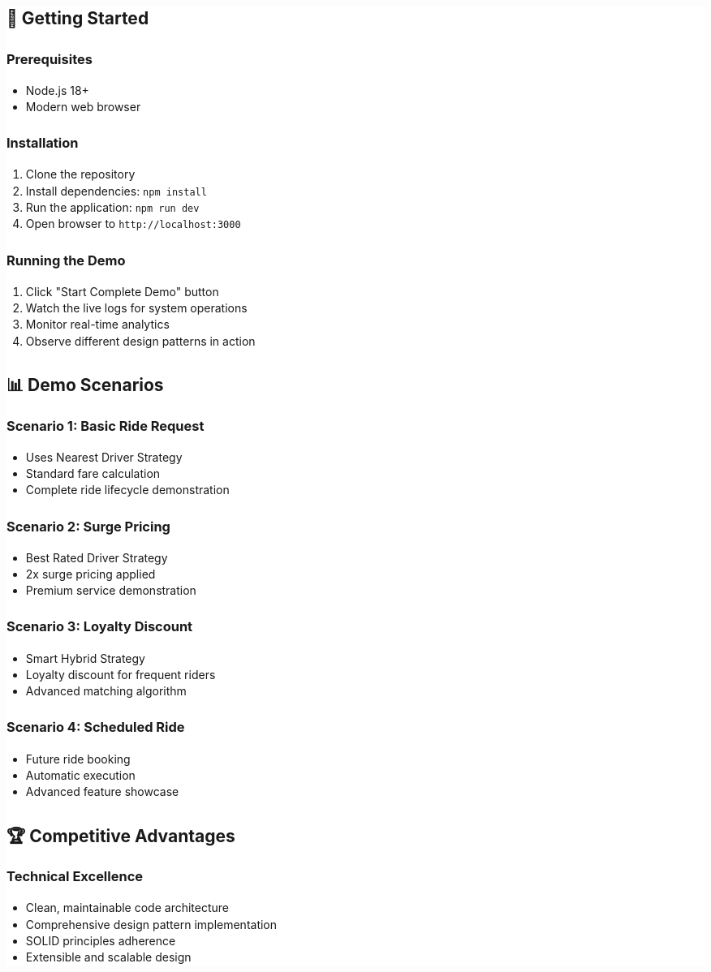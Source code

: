 ## 🚀 Getting Started

### Prerequisites
- Node.js 18+
- Modern web browser

### Installation
1. Clone the repository
2. Install dependencies: `npm install`
3. Run the application: `npm run dev`
4. Open browser to `http://localhost:3000`

### Running the Demo
1. Click "Start Complete Demo" button
2. Watch the live logs for system operations
3. Monitor real-time analytics
4. Observe different design patterns in action

## 📊 Demo Scenarios

### Scenario 1: Basic Ride Request
- Uses Nearest Driver Strategy
- Standard fare calculation
- Complete ride lifecycle demonstration

### Scenario 2: Surge Pricing
- Best Rated Driver Strategy
- 2x surge pricing applied
- Premium service demonstration

### Scenario 3: Loyalty Discount
- Smart Hybrid Strategy
- Loyalty discount for frequent riders
- Advanced matching algorithm

### Scenario 4: Scheduled Ride
- Future ride booking
- Automatic execution
- Advanced feature showcase

## 🏆 Competitive Advantages

### Technical Excellence
- Clean, maintainable code architecture
- Comprehensive design pattern implementation
- SOLID principles adherence
- Extensible and scalable design
